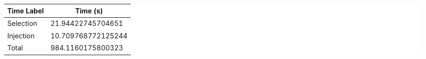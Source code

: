 

| Time Label | Time (s) |
| --- | --- |
| Selection | 21.94422745704651 |
| Injection | 10.709768772125244 |
| Total | 984.1160175800323 |


